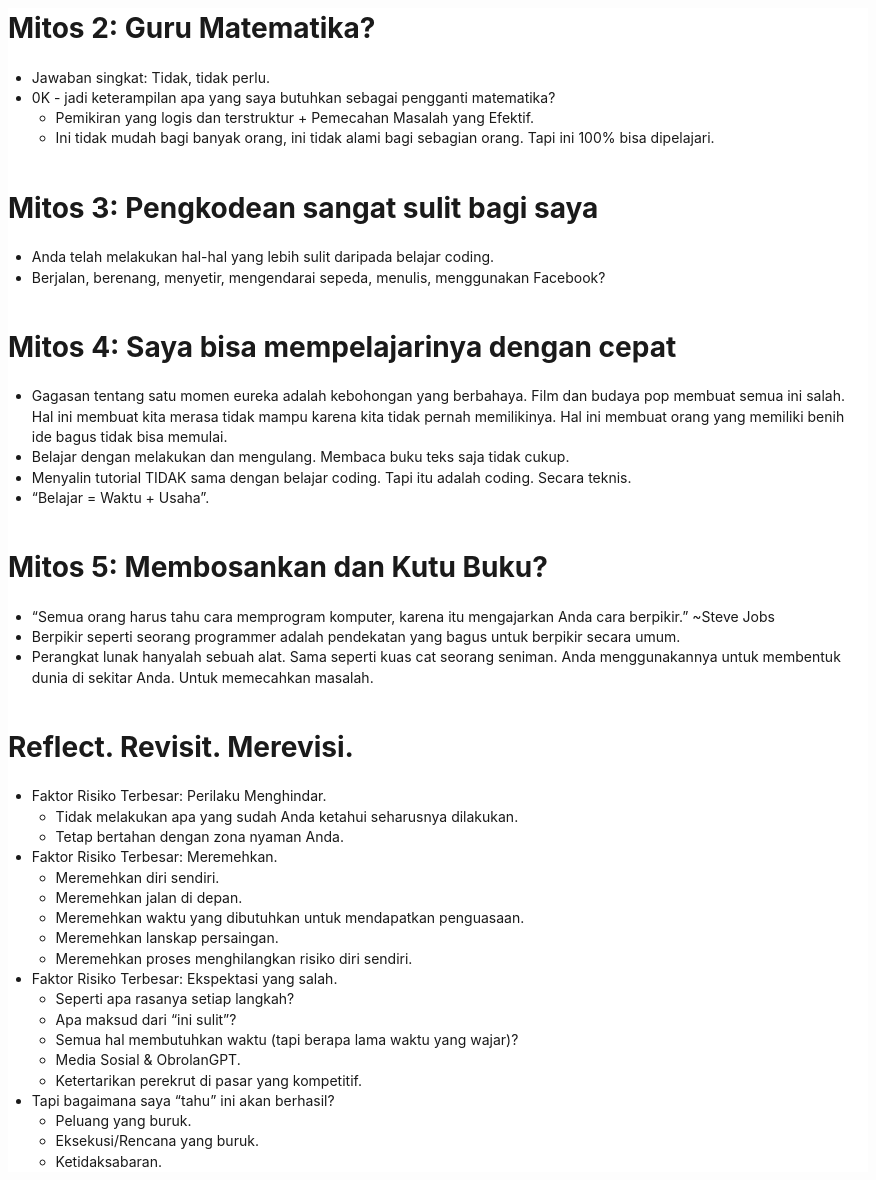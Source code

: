 # Mitos 2: Guru Matematika?
- Jawaban singkat: Tidak, tidak perlu.
- 0K - jadi keterampilan apa yang saya butuhkan sebagai pengganti matematika?
	- Pemikiran yang logis dan terstruktur + Pemecahan Masalah yang Efektif.
	- Ini tidak mudah bagi banyak orang, ini tidak alami bagi sebagian orang. Tapi ini 100% bisa dipelajari.

# Mitos 3: Pengkodean sangat sulit bagi saya
- Anda telah melakukan hal-hal yang lebih sulit daripada belajar coding.
- Berjalan, berenang, menyetir, mengendarai sepeda, menulis, menggunakan Facebook?

# Mitos 4: Saya bisa mempelajarinya dengan cepat
- Gagasan tentang satu momen eureka adalah kebohongan yang berbahaya. Film dan budaya pop membuat semua ini salah. Hal ini membuat kita merasa tidak mampu karena kita tidak pernah memilikinya. Hal ini membuat orang yang memiliki benih ide bagus tidak bisa memulai.
- Belajar dengan melakukan dan mengulang. Membaca buku teks saja tidak cukup.
- Menyalin tutorial TIDAK sama dengan belajar coding. Tapi itu adalah coding. Secara teknis.
- “Belajar = Waktu + Usaha”.

# Mitos 5: Membosankan dan Kutu Buku?
- “Semua orang harus tahu cara memprogram komputer, karena itu mengajarkan Anda cara berpikir.” ~Steve Jobs
- Berpikir seperti seorang programmer adalah pendekatan yang bagus untuk berpikir secara umum.
- Perangkat lunak hanyalah sebuah alat. Sama seperti kuas cat seorang seniman. Anda menggunakannya untuk membentuk dunia di sekitar Anda. Untuk memecahkan masalah.

# Reflect. Revisit. Merevisi.
- Faktor Risiko Terbesar: Perilaku Menghindar.
	- Tidak melakukan apa yang sudah Anda ketahui seharusnya dilakukan.
	- Tetap bertahan dengan zona nyaman Anda.
- Faktor Risiko Terbesar: Meremehkan.
	- Meremehkan diri sendiri.
	- Meremehkan jalan di depan.
	- Meremehkan waktu yang dibutuhkan untuk mendapatkan penguasaan.
	- Meremehkan lanskap persaingan.
	- Meremehkan proses menghilangkan risiko diri sendiri.
- Faktor Risiko Terbesar: Ekspektasi yang salah.
	- Seperti apa rasanya setiap langkah?
	- Apa maksud dari “ini sulit”?
	- Semua hal membutuhkan waktu (tapi berapa lama waktu yang wajar)?
	- Media Sosial & ObrolanGPT.
	- Ketertarikan perekrut di pasar yang kompetitif.
- Tapi bagaimana saya “tahu” ini akan berhasil?
	- Peluang yang buruk.
	- Eksekusi/Rencana yang buruk.
	- Ketidaksabaran.
